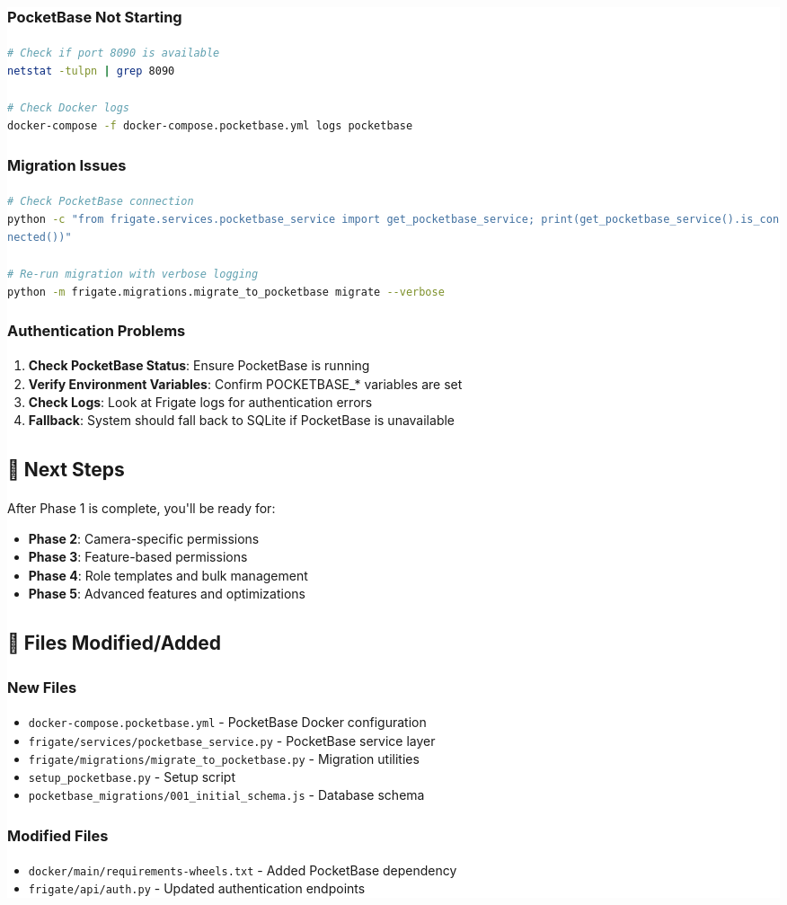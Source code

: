 ### PocketBase Not Starting

```bash
# Check if port 8090 is available
netstat -tulpn | grep 8090

# Check Docker logs
docker-compose -f docker-compose.pocketbase.yml logs pocketbase
```

### Migration Issues

```bash
# Check PocketBase connection
python -c "from frigate.services.pocketbase_service import get_pocketbase_service; print(get_pocketbase_service().is_connected())"

# Re-run migration with verbose logging
python -m frigate.migrations.migrate_to_pocketbase migrate --verbose
```

### Authentication Problems

1. **Check PocketBase Status**: Ensure PocketBase is running
2. **Verify Environment Variables**: Confirm POCKETBASE\_\* variables are set
3. **Check Logs**: Look at Frigate logs for authentication errors
4. **Fallback**: System should fall back to SQLite if PocketBase is unavailable

## 🚀 Next Steps

After Phase 1 is complete, you'll be ready for:

- **Phase 2**: Camera-specific permissions
- **Phase 3**: Feature-based permissions
- **Phase 4**: Role templates and bulk management
- **Phase 5**: Advanced features and optimizations

## 📝 Files Modified/Added

### New Files

- `docker-compose.pocketbase.yml` - PocketBase Docker configuration
- `frigate/services/pocketbase_service.py` - PocketBase service layer
- `frigate/migrations/migrate_to_pocketbase.py` - Migration utilities
- `setup_pocketbase.py` - Setup script
- `pocketbase_migrations/001_initial_schema.js` - Database schema

### Modified Files

- `docker/main/requirements-wheels.txt` - Added PocketBase dependency
- `frigate/api/auth.py` - Updated authentication endpoints
